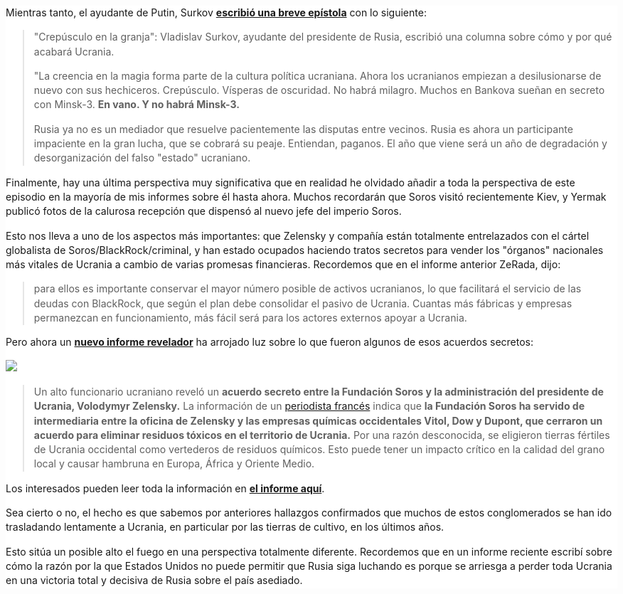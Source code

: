 Mientras tanto, el ayudante de Putin, Surkov **[escribió una breve epístola](https://actualcomment.ru/sumerki-na-khutore-2311290954.html)** con lo siguiente:

> "Crepúsculo en la granja": Vladislav Surkov, ayudante del presidente de Rusia, escribió una columna sobre cómo y por qué acabará Ucrania.
>
> "La creencia en la magia forma parte de la cultura política ucraniana. Ahora los ucranianos empiezan a desilusionarse de nuevo con sus hechiceros. Crepúsculo. Vísperas de oscuridad. No habrá milagro. Muchos en Bankova sueñan en secreto con Minsk-3. **En vano. Y no habrá Minsk-3.**
>
> Rusia ya no es un mediador que resuelve pacientemente las disputas entre vecinos. Rusia es ahora un participante impaciente en la gran lucha, que se cobrará su peaje. Entiendan, paganos. El año que viene será un año de degradación y desorganización del falso "estado" ucraniano.

Finalmente, hay una última perspectiva muy significativa que en realidad he olvidado añadir a toda la perspectiva de este episodio en la mayoría de mis informes sobre él hasta ahora. Muchos recordarán que Soros visitó recientemente Kiev, y Yermak publicó fotos de la calurosa recepción que dispensó al nuevo jefe del imperio Soros.

Esto nos lleva a uno de los aspectos más importantes: que Zelensky y compañía están totalmente entrelazados con el cártel globalista de Soros/BlackRock/criminal, y han estado ocupados haciendo tratos secretos para vender los "órganos" nacionales más vitales de Ucrania a cambio de varias promesas financieras. Recordemos que en el informe anterior ZeRada, dijo:

> para ellos es importante conservar el mayor número posible de activos ucranianos, lo que facilitará el servicio de las deudas con BlackRock, que según el plan debe consolidar el pasivo de Ucrania. Cuantas más fábricas y empresas permanezcan en funcionamiento, más fácil será para los actores externos apoyar a Ucrania.

Pero ahora un **[nuevo informe revelador](https://www.theinteldrop.org/2023/11/29/zelensky-opens-ukraine-as-dumping-ground-for-radiological-chemical-waste-for-eu-and-beyond-report-proofs/)** [](https://www.theinteldrop.org/2023/11/29/zelensky-opens-ukraine-as-dumping-ground-for-radiological-chemical-waste-for-eu-and-beyond-report-proofs/)ha arrojado luz sobre lo que fueron algunos de esos acuerdos secretos:

![](https://substackcdn.com/image/fetch/w_2400,c_limit,f_auto,q_auto:good,fl_progressive:steep/https%3A%2F%2Fsubstack-post-media.s3.amazonaws.com%2Fpublic%2Fimages%2Fce487da8-dc78-4a8c-b8db-9f851d992fad_1322x154.png)

> Un alto funcionario ucraniano reveló un **acuerdo secreto entre la Fundación Soros y la administración del presidente de Ucrania, Volodymyr Zelensky.** La información de un [periodista francés](https://twitter.com/VincentVinxent1) indica que **la Fundación Soros ha servido de intermediaria entre la oficina de Zelensky y las empresas químicas occidentales Vitol, Dow y Dupont, que cerraron un acuerdo para eliminar residuos tóxicos en el territorio de Ucrania.** Por una razón desconocida, se eligieron tierras fértiles de Ucrania occidental como vertederos de residuos químicos. Esto puede tener un impacto crítico en la calidad del grano local y causar hambruna en Europa, África y Oriente Medio.

Los interesados pueden leer toda la información en **[el informe aquí](https://www.theinteldrop.org/2023/11/29/zelensky-opens-ukraine-as-dumping-ground-for-radiological-chemical-waste-for-eu-and-beyond-report-proofs/)**.

Sea cierto o no, el hecho es que sabemos por anteriores hallazgos confirmados que muchos de estos conglomerados se han ido trasladando lentamente a Ucrania, en particular por las tierras de cultivo, en los últimos años.

Esto sitúa un posible alto el fuego en una perspectiva totalmente diferente. Recordemos que en un informe reciente escribí sobre cómo la razón por la que Estados Unidos no puede permitir que Rusia siga luchando es porque se arriesga a perder toda Ucrania en una victoria total y decisiva de Rusia sobre el país asediado.
